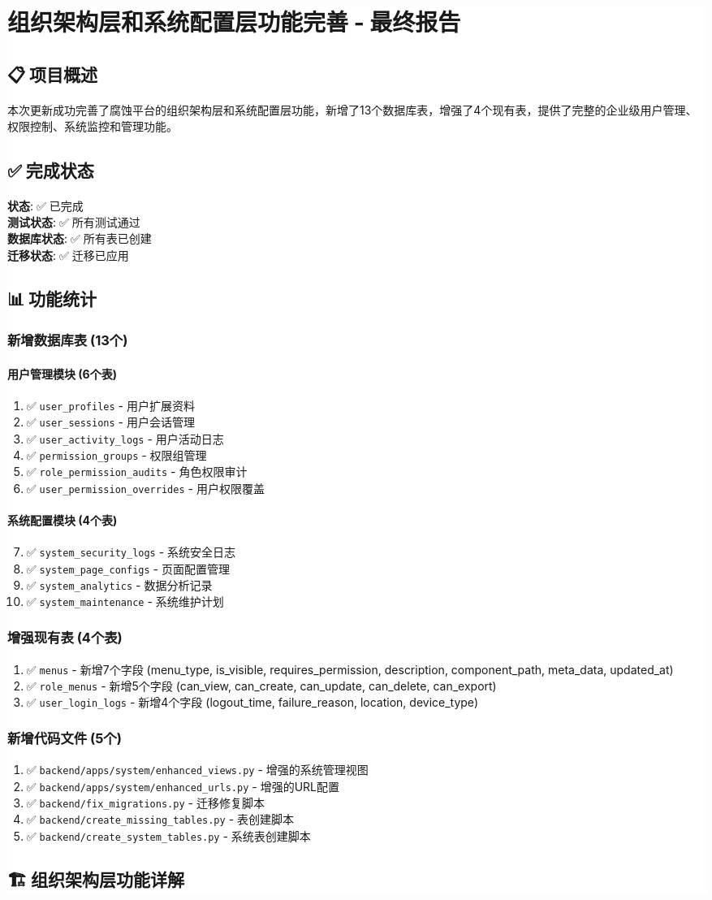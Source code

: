 # 组织架构层和系统配置层功能完善 - 最终报告

## 📋 项目概述

本次更新成功完善了腐蚀平台的组织架构层和系统配置层功能，新增了13个数据库表，增强了4个现有表，提供了完整的企业级用户管理、权限控制、系统监控和管理功能。

## ✅ 完成状态

**状态**: ✅ 已完成  
**测试状态**: ✅ 所有测试通过  
**数据库状态**: ✅ 所有表已创建  
**迁移状态**: ✅ 迁移已应用  

## 📊 功能统计

### 新增数据库表 (13个)

#### 用户管理模块 (6个表)
1. ✅ `user_profiles` - 用户扩展资料
2. ✅ `user_sessions` - 用户会话管理
3. ✅ `user_activity_logs` - 用户活动日志
4. ✅ `permission_groups` - 权限组管理
5. ✅ `role_permission_audits` - 角色权限审计
6. ✅ `user_permission_overrides` - 用户权限覆盖

#### 系统配置模块 (4个表)
7. ✅ `system_security_logs` - 系统安全日志
8. ✅ `system_page_configs` - 页面配置管理
9. ✅ `system_analytics` - 数据分析记录
10. ✅ `system_maintenance` - 系统维护计划

### 增强现有表 (4个表)

1. ✅ `menus` - 新增7个字段 (menu_type, is_visible, requires_permission, description, component_path, meta_data, updated_at)
2. ✅ `role_menus` - 新增5个字段 (can_view, can_create, can_update, can_delete, can_export)
3. ✅ `user_login_logs` - 新增4个字段 (logout_time, failure_reason, location, device_type)

### 新增代码文件 (5个)

1. ✅ `backend/apps/system/enhanced_views.py` - 增强的系统管理视图
2. ✅ `backend/apps/system/enhanced_urls.py` - 增强的URL配置
3. ✅ `backend/fix_migrations.py` - 迁移修复脚本
4. ✅ `backend/create_missing_tables.py` - 表创建脚本
5. ✅ `backend/create_system_tables.py` - 系统表创建脚本

## 🏗️ 组织架构层功能详解
